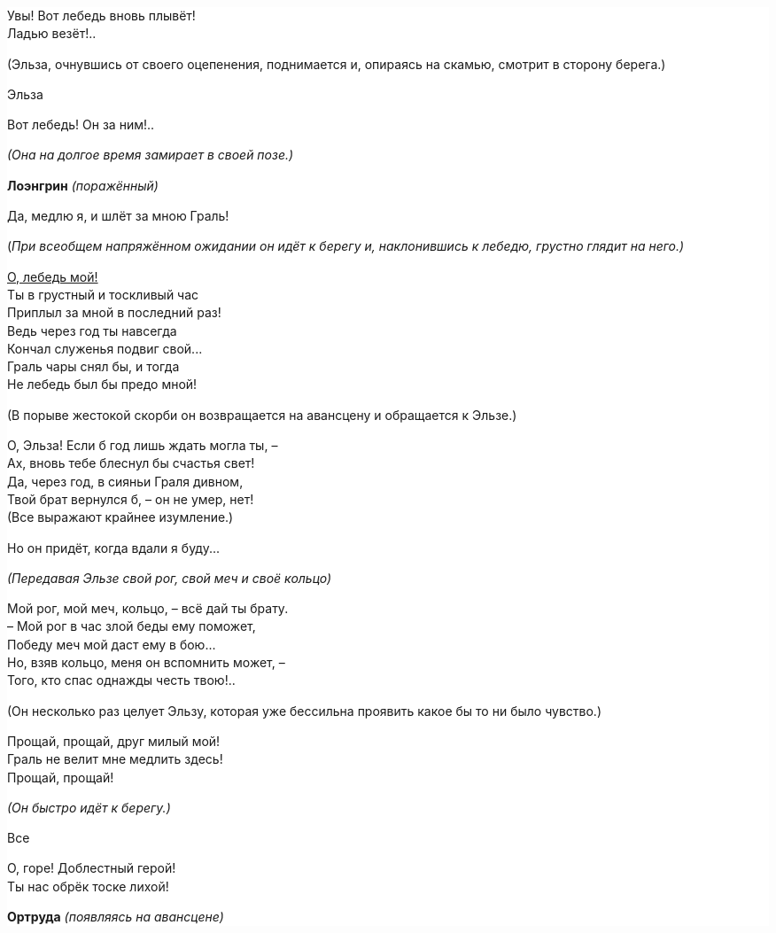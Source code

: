 Увы! Вот лебедь вновь плывёт!  
Ладью везёт!..

(Эльза, очнувшись от своего оцепенения, поднимается и, опираясь на скамью, смотрит в сторону берега.)

Эльза

Вот лебедь! Он за ним!..

*(Она на долгое время замирает в своей позе.)*

**Лоэнгрин** *(поражённый)*

Да, медлю я, и шлёт за мною Граль!

(*При всеобщем напряжённом ожидании он идёт к берегу и, наклонившись к лебедю, грустно глядит на него.)*

[О, лебедь мой!](38.mp3)  
Ты в грустный и тоскливый час  
Приплыл за мной в последний раз!  
Ведь через год ты навсегда  
Кончал служенья подвиг свой...  
Граль чары снял бы, и тогда  
Не лебедь был бы предо мной!

(В порыве жестокой скорби он возвращается на авансцену и обращается к Эльзе.)

О, Эльза! Если б год лишь ждать могла ты, –  
Ах, вновь тебе блеснул бы счастья свет!  
Да, через год, в сияньи Граля дивном,  
Твой брат вернулся б, – он не умер, нет!  
(Все выражают крайнее изумление.)

Но он придёт, когда вдали я буду...

*(Передавая Эльзе свой рог, свой меч и своё кольцо)*

Мой рог, мой меч, кольцо, – всё дай ты брату.  
– Мой рог в час злой беды ему поможет,  
Победу меч мой даст ему в бою...  
Но, взяв кольцо, меня он вспомнить может, –  
Того, кто спас однажды честь твою!..

(Он несколько раз целует Эльзу, которая уже бессильна проявить какое бы то ни было чувство.)

Прощай, прощай, друг милый мой!  
Граль не велит мне медлить здесь!  
Прощай, прощай!

*(Он быстро идёт к берегу.)*

Все

О, горе! Доблестный герой!  
Ты нас обрёк тоске лихой!

**Ортруда** *(появляясь на авансцене)*
